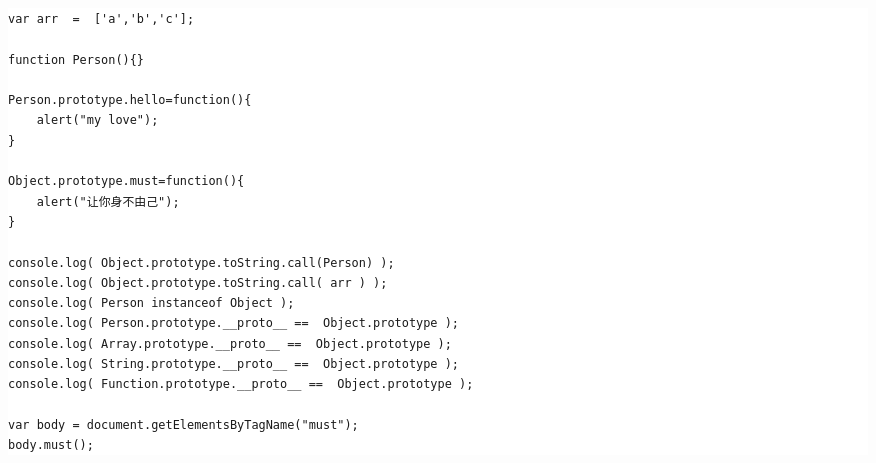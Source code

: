 ```
var arr  =  ['a','b','c'];

function Person(){}

Person.prototype.hello=function(){
	alert("my love");
}

Object.prototype.must=function(){
	alert("让你身不由己");
}

console.log( Object.prototype.toString.call(Person) );
console.log( Object.prototype.toString.call( arr ) );
console.log( Person instanceof Object );
console.log( Person.prototype.__proto__ ==  Object.prototype );
console.log( Array.prototype.__proto__ ==  Object.prototype );
console.log( String.prototype.__proto__ ==  Object.prototype );
console.log( Function.prototype.__proto__ ==  Object.prototype );

var body = document.getElementsByTagName("must");
body.must();
```


